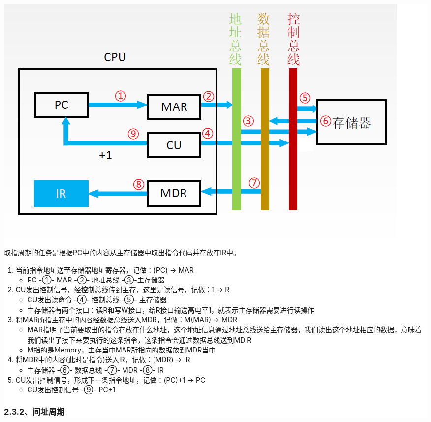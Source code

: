 ![](王道计组第五章中央处理器.assets/13.png)

取指周期的任务是根据PC中的内容从主存储器中取出指令代码并存放在IR中。

1. 当前指令地址送至存储器地址寄存器，记做：(PC) → MAR
   - PC -①- MAR -②- 地址总线 -③-主存储器
2. CU发出控制信号，经控制总线传到主存，这里是读信号，记做：1 → R
   - CU发出读命令 -④- 控制总线 -⑤- 主存储器
   - 主存储器有两个接口：读R和写W接口，给R接口输送高电平1，就表示主存储器需要进行读操作
3. 将MAR所指主存中的内容经数据总线送入MDR，记做：M(MAR) → MDR
   - MAR指明了当前要取出的指令存放在什么地址，这个地址信息通过地址总线送给主存储器，我们读出这个地址相应的数据，意味着我们读出了接下来要执行的这条指令，这条指令会通过数据总线送到MD R
   - M指的是Memory，主存当中MAR所指向的数据放到MDR当中
4. 将MDR中的内容(此时是指令)送入IR，记做：(MDR) → IR
   - 主存储器 -⑥- 数据总线 -⑦- MDR -⑧- IR
5. CU发出控制信号，形成下一条指令地址，记做：(PC)+1 → PC
   - CU发出控制信号 -⑨- PC+1





### 2.3.2、间址周期

